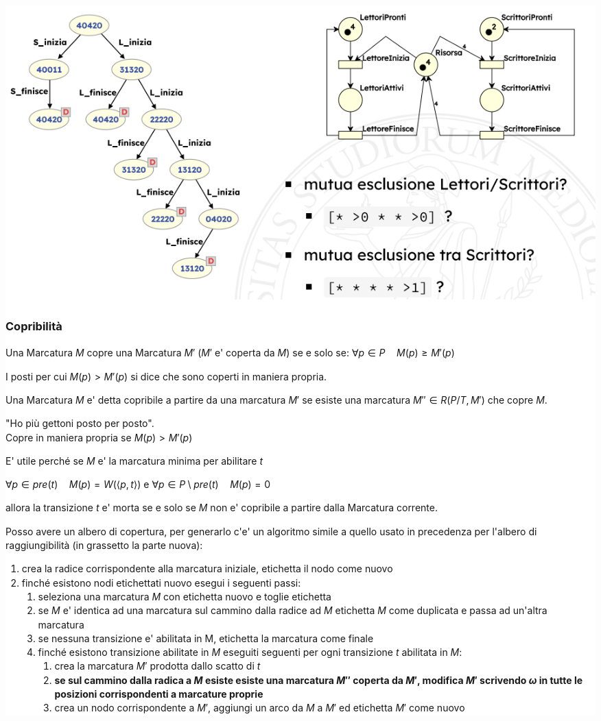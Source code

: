 ![](attachments/Pasted%20image%2020250518124120.png)

### Copribilità

Una Marcatura $M$ copre una Marcatura $M'$ ($M'$ e' coperta da $M$) se e solo se: $\forall p \in P \quad M(p) \ge M'(p)$

I posti per cui $M(p) > M'(p)$ si dice che sono coperti in maniera propria.

Una Marcatura $M$ e' detta copribile a partire da una marcatura $M'$ se esiste una marcatura $M'' \in R(P/T, M')$ che copre $M$.

"Ho più gettoni posto per posto".\
Copre in maniera propria se $M(p) \gt M'(p)$

E' utile perché se $M$ e' la marcatura minima per abilitare $t$

$\forall p \in pre(t) \quad M(p) = W(\langle p,t \rangle)$ e $\forall p \in P \setminus pre(t) \quad M(p) = 0$

allora la transizione $t$ e' morta se e solo se $M$ non e' copribile a partire dalla Marcatura corrente.

Posso avere un albero di copertura, per generarlo c'e' un algoritmo simile a quello usato in precedenza per l'albero di raggiungibilità (in grassetto la parte nuova):

1. crea la radice corrispondente alla marcatura iniziale, etichetta il nodo come nuovo
2. finché esistono nodi etichettati nuovo esegui i seguenti passi:
	1. seleziona una marcatura $M$ con etichetta nuovo e toglie etichetta
	2. se $M$ e' identica ad una marcatura sul cammino dalla radice ad $M$ etichetta $M$ come duplicata e passa ad un'altra marcatura
	3. se nessuna transizione e' abilitata in M, etichetta la marcatura come finale
	4. finché esistono transizione abilitate in $M$ eseguiti seguenti per ogni transizione $t$ abilitata in $M$:
		1. crea la marcatura $M'$ prodotta dallo scatto di $t$
		2. **se sul cammino dalla radica a $M$ esiste esiste una marcatura $M''$ coperta da $M'$, modifica $M'$ scrivendo $\omega$ in tutte le posizioni corrispondenti a marcature proprie**
		3. crea un nodo corrispondente a $M'$, aggiungi un arco da $M$ a $M'$ ed etichetta $M'$ come nuovo
